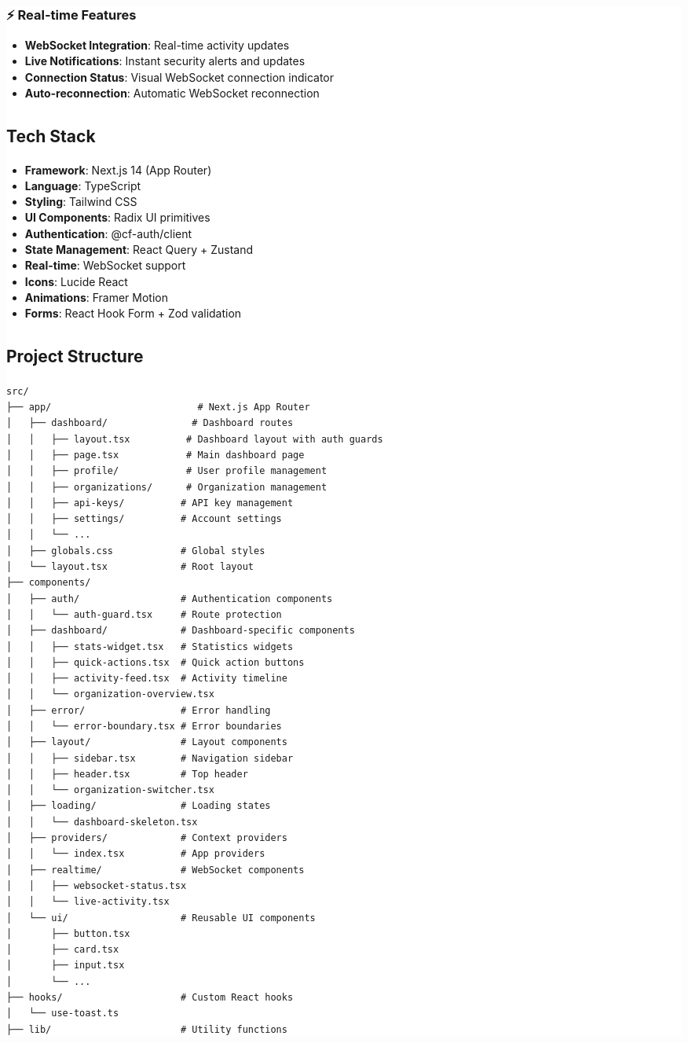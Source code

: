 ### ⚡ Real-time Features
- **WebSocket Integration**: Real-time activity updates
- **Live Notifications**: Instant security alerts and updates
- **Connection Status**: Visual WebSocket connection indicator
- **Auto-reconnection**: Automatic WebSocket reconnection

## Tech Stack

- **Framework**: Next.js 14 (App Router)
- **Language**: TypeScript
- **Styling**: Tailwind CSS
- **UI Components**: Radix UI primitives
- **Authentication**: @cf-auth/client
- **State Management**: React Query + Zustand
- **Real-time**: WebSocket support
- **Icons**: Lucide React
- **Animations**: Framer Motion
- **Forms**: React Hook Form + Zod validation

## Project Structure

```
src/
├── app/                          # Next.js App Router
│   ├── dashboard/               # Dashboard routes
│   │   ├── layout.tsx          # Dashboard layout with auth guards
│   │   ├── page.tsx            # Main dashboard page
│   │   ├── profile/            # User profile management
│   │   ├── organizations/      # Organization management
│   │   ├── api-keys/          # API key management
│   │   ├── settings/          # Account settings
│   │   └── ...
│   ├── globals.css            # Global styles
│   └── layout.tsx             # Root layout
├── components/
│   ├── auth/                  # Authentication components
│   │   └── auth-guard.tsx     # Route protection
│   ├── dashboard/             # Dashboard-specific components
│   │   ├── stats-widget.tsx   # Statistics widgets
│   │   ├── quick-actions.tsx  # Quick action buttons
│   │   ├── activity-feed.tsx  # Activity timeline
│   │   └── organization-overview.tsx
│   ├── error/                 # Error handling
│   │   └── error-boundary.tsx # Error boundaries
│   ├── layout/                # Layout components
│   │   ├── sidebar.tsx        # Navigation sidebar
│   │   ├── header.tsx         # Top header
│   │   └── organization-switcher.tsx
│   ├── loading/               # Loading states
│   │   └── dashboard-skeleton.tsx
│   ├── providers/             # Context providers
│   │   └── index.tsx          # App providers
│   ├── realtime/              # WebSocket components
│   │   ├── websocket-status.tsx
│   │   └── live-activity.tsx
│   └── ui/                    # Reusable UI components
│       ├── button.tsx
│       ├── card.tsx
│       ├── input.tsx
│       └── ...
├── hooks/                     # Custom React hooks
│   └── use-toast.ts
├── lib/                       # Utility functions
```